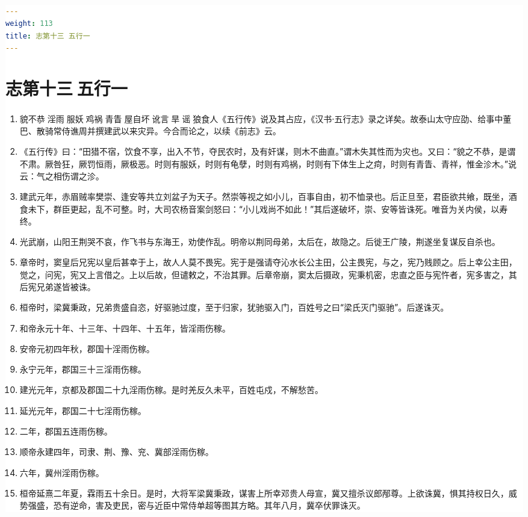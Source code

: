 ```yaml
---
weight: 113
title: 志第十三 五行一
---
```


# 志第十三 五行一

1. <span id="志第十三_五行一-1"></span>
貌不恭 淫雨 服妖 鸡祸 青眚 屋自坏 讹言 旱 谣 狼食人《五行传》说及其占应，《汉书·五行志》录之详矣。故泰山太守应劭、给事中董巴、散骑常侍谯周并撰建武以来灾异。今合而论之，以续《前志》云。

2. <span id="志第十三_五行一-2"></span>
《五行传》曰：“田猎不宿，饮食不享，出入不节，夺民农时，及有奸谋，则木不曲直。”谓木失其性而为灾也。又曰：“貌之不恭，是谓不肃。厥咎狂，厥罚恒雨，厥极恶。时则有服妖，时则有龟孽，时则有鸡祸，时则有下体生上之疴，时则有青眚、青祥，惟金沴木。”说云：气之相伤谓之沴。

3. <span id="志第十三_五行一-3"></span>
建武元年，赤眉贼率樊崇、逢安等共立刘盆子为天子。然崇等视之如小儿，百事自由，初不恤录也。后正旦至，君臣欲共飨，既坐，酒食未下，群臣更起，乱不可整。时，大司农杨音案剑怒曰：“小儿戏尚不如此！”其后遂破坏，崇、安等皆诛死。唯音为关内侯，以寿终。

4. <span id="志第十三_五行一-4"></span>
光武崩，山阳王荆哭不哀，作飞书与东海王，劝使作乱。明帝以荆同母弟，太后在，故隐之。后徙王广陵，荆遂坐复谋反自杀也。

5. <span id="志第十三_五行一-5"></span>
章帝时，窦皇后兄宪以皇后甚幸于上，故人人莫不畏宪。宪于是强请夺沁水长公主田，公主畏宪，与之，宪乃贱顾之。后上幸公主田，觉之，问宪，宪又上言借之。上以后故，但谴敕之，不治其罪。后章帝崩，窦太后摄政，宪秉机密，忠直之臣与宪忤者，宪多害之，其后宪兄弟遂皆被诛。

6. <span id="志第十三_五行一-6"></span>
桓帝时，梁冀秉政，兄弟贵盛自恣，好驱驰过度，至于归家，犹驰驱入门，百姓号之曰“梁氏灭门驱驰”。后遂诛灭。

7. <span id="志第十三_五行一-7"></span>
和帝永元十年、十三年、十四年、十五年，皆淫雨伤稼。

8. <span id="志第十三_五行一-8"></span>
安帝元初四年秋，郡国十淫雨伤稼。

9. <span id="志第十三_五行一-9"></span>
永宁元年，郡国三十三淫雨伤稼。

10. <span id="志第十三_五行一-10"></span>
建光元年，京都及郡国二十九淫雨伤稼。是时羌反久未平，百姓屯戍，不解愁苦。

11. <span id="志第十三_五行一-11"></span>
延光元年，郡国二十七淫雨伤稼。

12. <span id="志第十三_五行一-12"></span>
二年，郡国五连雨伤稼。

13. <span id="志第十三_五行一-13"></span>
顺帝永建四年，司隶、荆、豫、兖、冀部淫雨伤稼。

14. <span id="志第十三_五行一-14"></span>
六年，冀州淫雨伤稼。

15. <span id="志第十三_五行一-15"></span>
桓帝延熹二年夏，霖雨五十余日。是时，大将军梁冀秉政，谋害上所幸邓贵人母宣，冀又擅杀议郎邴尊。上欲诛冀，惧其持权日久，威势强盛，恐有逆命，害及吏民，密与近臣中常侍单超等图其方略。其年八月，冀卒伏罪诛灭。

